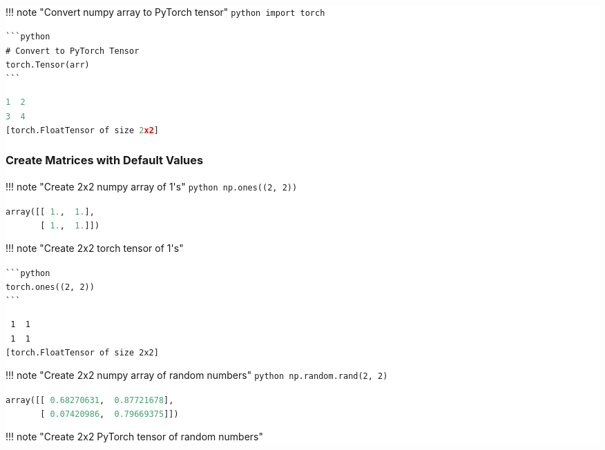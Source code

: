 !!! note "Convert numpy array to PyTorch tensor"
    ```python
    import torch
    ```
    
    
    ```python
    # Convert to PyTorch Tensor
    torch.Tensor(arr)
    ```

```python
1  2
3  4
[torch.FloatTensor of size 2x2]

```
    
### Create Matrices with Default Values


!!! note "Create 2x2 numpy array of 1's"
    ```python
    np.ones((2, 2))
    ```

```python
array([[ 1.,  1.],
       [ 1.,  1.]])

```

!!! note "Create 2x2 torch tensor of 1's"

    ```python
    torch.ones((2, 2))
    ```

```
 1  1
 1  1
[torch.FloatTensor of size 2x2]
```


!!! note "Create 2x2 numpy array of random numbers"
    ```python
    np.random.rand(2, 2)
    ```

```python
array([[ 0.68270631,  0.87721678],
       [ 0.07420986,  0.79669375]])

```

!!! note "Create 2x2 PyTorch tensor of random numbers"
